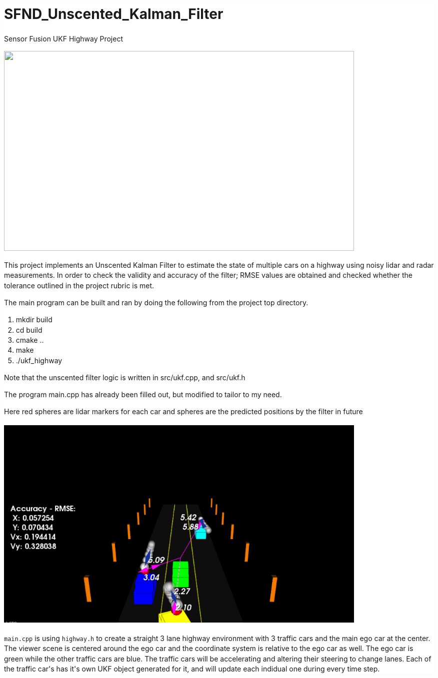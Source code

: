# SFND_Unscented_Kalman_Filter
Sensor Fusion UKF Highway Project 

<img src="media/ukf_highway_tracked.gif" width="700" height="400" />

This project implements an Unscented Kalman Filter to estimate the state of multiple cars on a highway using noisy lidar and radar measurements. In order to check the validity and accuracy of the filter; RMSE values are obtained and checked whether the tolerance outlined in the project rubric is met. 

The main program can be built and ran by doing the following from the project top directory.

1. mkdir build
2. cd build
3. cmake ..
4. make
5. ./ukf_highway

Note that the unscented filter logic is written in src/ukf.cpp, and src/ukf.h

The program main.cpp has already been filled out, but  modified to tailor to my need.

Here red spheres are lidar markers for each car and spheres are the predicted positions by the filter in future

<img src="media/ukf_highway.png" width="700" height="400" />

`main.cpp` is using `highway.h` to create a straight 3 lane highway environment with 3 traffic cars and the main ego car at the center. 
The viewer scene is centered around the ego car and the coordinate system is relative to the ego car as well. The ego car is green while the 
other traffic cars are blue. The traffic cars will be accelerating and altering their steering to change lanes. Each of the traffic car's has
it's own UKF object generated for it, and will update each indidual one during every time step. 
